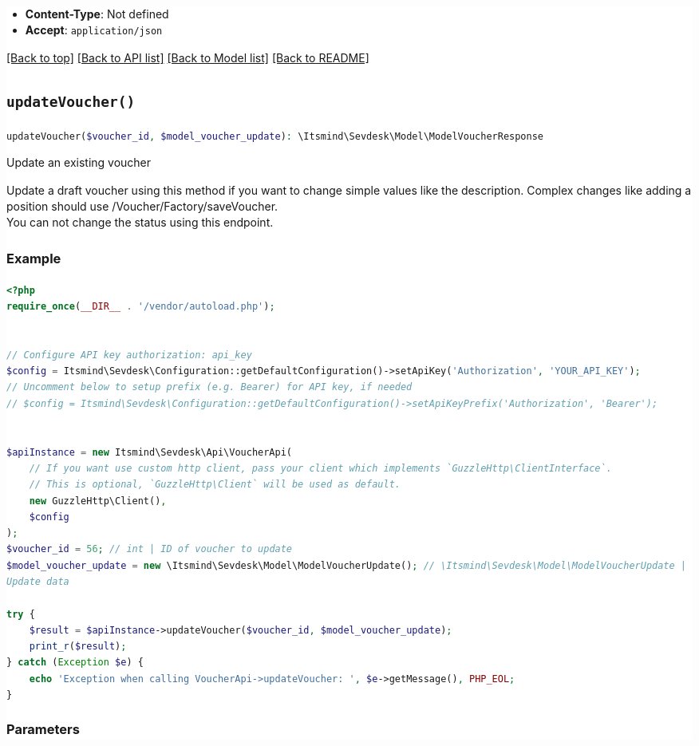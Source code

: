 - **Content-Type**: Not defined
- **Accept**: `application/json`

[[Back to top]](#) [[Back to API list]](../../README.md#endpoints)
[[Back to Model list]](../../README.md#models)
[[Back to README]](../../README.md)

## `updateVoucher()`

```php
updateVoucher($voucher_id, $model_voucher_update): \Itsmind\Sevdesk\Model\ModelVoucherResponse
```

Update an existing voucher

Update a draft voucher using this method if you want to change simple values like the description. Complex changes like adding a position should use /Voucher/Factory/saveVoucher.<br> You can not change the status using this endpoint.

### Example

```php
<?php
require_once(__DIR__ . '/vendor/autoload.php');


// Configure API key authorization: api_key
$config = Itsmind\Sevdesk\Configuration::getDefaultConfiguration()->setApiKey('Authorization', 'YOUR_API_KEY');
// Uncomment below to setup prefix (e.g. Bearer) for API key, if needed
// $config = Itsmind\Sevdesk\Configuration::getDefaultConfiguration()->setApiKeyPrefix('Authorization', 'Bearer');


$apiInstance = new Itsmind\Sevdesk\Api\VoucherApi(
    // If you want use custom http client, pass your client which implements `GuzzleHttp\ClientInterface`.
    // This is optional, `GuzzleHttp\Client` will be used as default.
    new GuzzleHttp\Client(),
    $config
);
$voucher_id = 56; // int | ID of voucher to update
$model_voucher_update = new \Itsmind\Sevdesk\Model\ModelVoucherUpdate(); // \Itsmind\Sevdesk\Model\ModelVoucherUpdate | Update data

try {
    $result = $apiInstance->updateVoucher($voucher_id, $model_voucher_update);
    print_r($result);
} catch (Exception $e) {
    echo 'Exception when calling VoucherApi->updateVoucher: ', $e->getMessage(), PHP_EOL;
}
```

### Parameters
